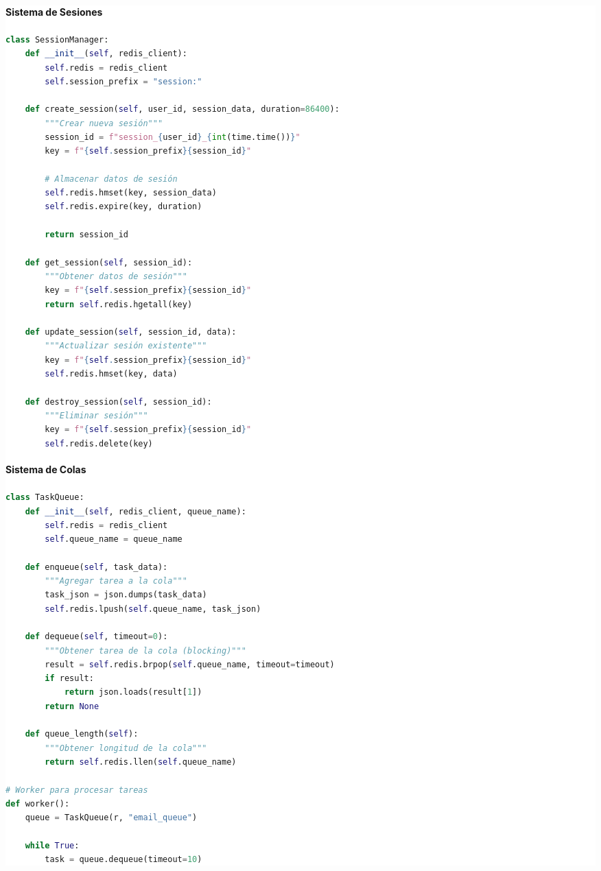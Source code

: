 #### Sistema de Sesiones

```python
class SessionManager:
    def __init__(self, redis_client):
        self.redis = redis_client
        self.session_prefix = "session:"
        
    def create_session(self, user_id, session_data, duration=86400):
        """Crear nueva sesión"""
        session_id = f"session_{user_id}_{int(time.time())}"
        key = f"{self.session_prefix}{session_id}"
        
        # Almacenar datos de sesión
        self.redis.hmset(key, session_data)
        self.redis.expire(key, duration)
        
        return session_id
        
    def get_session(self, session_id):
        """Obtener datos de sesión"""
        key = f"{self.session_prefix}{session_id}"
        return self.redis.hgetall(key)
        
    def update_session(self, session_id, data):
        """Actualizar sesión existente"""
        key = f"{self.session_prefix}{session_id}"
        self.redis.hmset(key, data)
        
    def destroy_session(self, session_id):
        """Eliminar sesión"""
        key = f"{self.session_prefix}{session_id}"
        self.redis.delete(key)
```

#### Sistema de Colas

```python
class TaskQueue:
    def __init__(self, redis_client, queue_name):
        self.redis = redis_client
        self.queue_name = queue_name
        
    def enqueue(self, task_data):
        """Agregar tarea a la cola"""
        task_json = json.dumps(task_data)
        self.redis.lpush(self.queue_name, task_json)
        
    def dequeue(self, timeout=0):
        """Obtener tarea de la cola (blocking)"""
        result = self.redis.brpop(self.queue_name, timeout=timeout)
        if result:
            return json.loads(result[1])
        return None
        
    def queue_length(self):
        """Obtener longitud de la cola"""
        return self.redis.llen(self.queue_name)

# Worker para procesar tareas
def worker():
    queue = TaskQueue(r, "email_queue")
    
    while True:
        task = queue.dequeue(timeout=10)
```